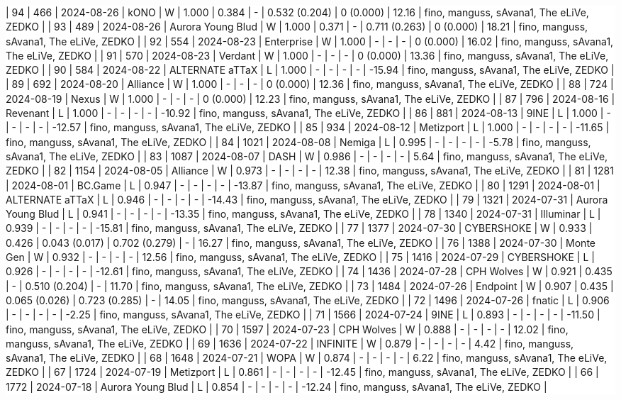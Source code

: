 |           94 |      466 | 2024-08-26 | kONO              | W   | 1.000      | 0.384        | -                | 0.532 (0.204)    | 0 (0.000) |    12.16 | fino, manguss, sAvana1, The eLiVe, ZEDKO    |
|           93 |      489 | 2024-08-26 | Aurora Young Blud | W   | 1.000      | 0.371        | -                | 0.711 (0.263)    | 0 (0.000) |    18.21 | fino, manguss, sAvana1, The eLiVe, ZEDKO    |
|           92 |      554 | 2024-08-23 | Enterprise        | W   | 1.000      | -            | -                | -                | 0 (0.000) |    16.02 | fino, manguss, sAvana1, The eLiVe, ZEDKO    |
|           91 |      570 | 2024-08-23 | Verdant           | W   | 1.000      | -            | -                | -                | 0 (0.000) |    13.36 | fino, manguss, sAvana1, The eLiVe, ZEDKO    |
|           90 |      584 | 2024-08-22 | ALTERNATE aTTaX   | L   | 1.000      | -            | -                | -                | -         |   -15.94 | fino, manguss, sAvana1, The eLiVe, ZEDKO    |
|           89 |      692 | 2024-08-20 | Alliance          | W   | 1.000      | -            | -                | -                | 0 (0.000) |    12.36 | fino, manguss, sAvana1, The eLiVe, ZEDKO    |
|           88 |      724 | 2024-08-19 | Nexus             | W   | 1.000      | -            | -                | -                | 0 (0.000) |    12.23 | fino, manguss, sAvana1, The eLiVe, ZEDKO    |
|           87 |      796 | 2024-08-16 | Revenant          | L   | 1.000      | -            | -                | -                | -         |   -10.92 | fino, manguss, sAvana1, The eLiVe, ZEDKO    |
|           86 |      881 | 2024-08-13 | 9INE              | L   | 1.000      | -            | -                | -                | -         |   -12.57 | fino, manguss, sAvana1, The eLiVe, ZEDKO    |
|           85 |      934 | 2024-08-12 | Metizport         | L   | 1.000      | -            | -                | -                | -         |   -11.65 | fino, manguss, sAvana1, The eLiVe, ZEDKO    |
|           84 |     1021 | 2024-08-08 | Nemiga            | L   | 0.995      | -            | -                | -                | -         |    -5.78 | fino, manguss, sAvana1, The eLiVe, ZEDKO    |
|           83 |     1087 | 2024-08-07 | DASH              | W   | 0.986      | -            | -                | -                | -         |     5.64 | fino, manguss, sAvana1, The eLiVe, ZEDKO    |
|           82 |     1154 | 2024-08-05 | Alliance          | W   | 0.973      | -            | -                | -                | -         |    12.38 | fino, manguss, sAvana1, The eLiVe, ZEDKO    |
|           81 |     1281 | 2024-08-01 | BC.Game           | L   | 0.947      | -            | -                | -                | -         |   -13.87 | fino, manguss, sAvana1, The eLiVe, ZEDKO    |
|           80 |     1291 | 2024-08-01 | ALTERNATE aTTaX   | L   | 0.946      | -            | -                | -                | -         |   -14.43 | fino, manguss, sAvana1, The eLiVe, ZEDKO    |
|           79 |     1321 | 2024-07-31 | Aurora Young Blud | L   | 0.941      | -            | -                | -                | -         |   -13.35 | fino, manguss, sAvana1, The eLiVe, ZEDKO    |
|           78 |     1340 | 2024-07-31 | Illuminar         | L   | 0.939      | -            | -                | -                | -         |   -15.81 | fino, manguss, sAvana1, The eLiVe, ZEDKO    |
|           77 |     1377 | 2024-07-30 | CYBERSHOKE        | W   | 0.933      | 0.426        | 0.043 (0.017)    | 0.702 (0.279)    | -         |    16.27 | fino, manguss, sAvana1, The eLiVe, ZEDKO    |
|           76 |     1388 | 2024-07-30 | Monte Gen         | W   | 0.932      | -            | -                | -                | -         |    12.56 | fino, manguss, sAvana1, The eLiVe, ZEDKO    |
|           75 |     1416 | 2024-07-29 | CYBERSHOKE        | L   | 0.926      | -            | -                | -                | -         |   -12.61 | fino, manguss, sAvana1, The eLiVe, ZEDKO    |
|           74 |     1436 | 2024-07-28 | CPH Wolves        | W   | 0.921      | 0.435        | -                | 0.510 (0.204)    | -         |    11.70 | fino, manguss, sAvana1, The eLiVe, ZEDKO    |
|           73 |     1484 | 2024-07-26 | Endpoint          | W   | 0.907      | 0.435        | 0.065 (0.026)    | 0.723 (0.285)    | -         |    14.05 | fino, manguss, sAvana1, The eLiVe, ZEDKO    |
|           72 |     1496 | 2024-07-26 | fnatic            | L   | 0.906      | -            | -                | -                | -         |    -2.25 | fino, manguss, sAvana1, The eLiVe, ZEDKO    |
|           71 |     1566 | 2024-07-24 | 9INE              | L   | 0.893      | -            | -                | -                | -         |   -11.50 | fino, manguss, sAvana1, The eLiVe, ZEDKO    |
|           70 |     1597 | 2024-07-23 | CPH Wolves        | W   | 0.888      | -            | -                | -                | -         |    12.02 | fino, manguss, sAvana1, The eLiVe, ZEDKO    |
|           69 |     1636 | 2024-07-22 | INFINITE          | W   | 0.879      | -            | -                | -                | -         |     4.42 | fino, manguss, sAvana1, The eLiVe, ZEDKO    |
|           68 |     1648 | 2024-07-21 | WOPA              | W   | 0.874      | -            | -                | -                | -         |     6.22 | fino, manguss, sAvana1, The eLiVe, ZEDKO    |
|           67 |     1724 | 2024-07-19 | Metizport         | L   | 0.861      | -            | -                | -                | -         |   -12.45 | fino, manguss, sAvana1, The eLiVe, ZEDKO    |
|           66 |     1772 | 2024-07-18 | Aurora Young Blud | L   | 0.854      | -            | -                | -                | -         |   -12.24 | fino, manguss, sAvana1, The eLiVe, ZEDKO    |